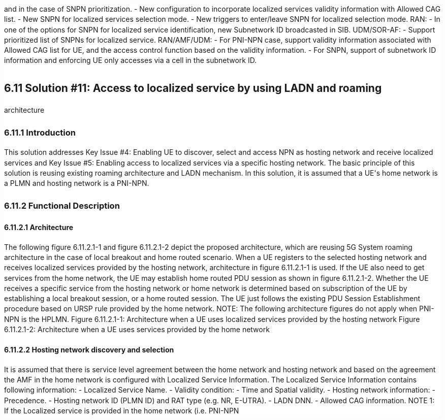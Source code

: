 and in the case of SNPN prioritization.
\- New configuration to incorporate localized services validity information
with Allowed CAG list.
\- New SNPN for localized services selection mode.
\- New triggers to enter/leave SNPN for localized selection mode.
RAN:
\- In one of the options for SNPN for localized service identification, new
Subnetwork ID broadcasted in SIB.
UDM/SOR-AF:
\- Support prioritized list of SNPNs for localized service.
RAN/AMF/UDM:
\- For PNI-NPN case, support validity information associated with Allowed CAG
list for UE, and the access control function based on the validity
information.
\- For SNPN, support of subnetwork ID information and enforcing UE only
accesses via a cell in the subnetwork ID.
## 6.11 Solution #11: Access to localized service by using LADN and roaming
architecture
### 6.11.1 Introduction
This solution addresses Key Issue #4: Enabling UE to discover, select and
access NPN as hosting network and receive localized services and Key Issue #5:
Enabling access to localized services via a specific hosting network. The
basic principle of this solution is reusing existing roaming architecture and
LADN mechanism.
In this solution, it is assumed that a UE\'s home network is a PLMN and
hosting network is a PNI-NPN.
### 6.11.2 Functional Description
#### 6.11.2.1 Architecture
The following figure 6.11.2.1-1 and figure 6.11.2.1-2 depict the proposed
architecture, which are reusing 5G System roaming architecture in the case of
local breakout and home routed scenario. When a UE registers to the selected
hosting network and receives localized services provided by the hosting
network, architecture in figure 6.11.2.1-1 is used. If the UE also need to get
services from the home network, the UE may establish home routed PDU session
as shown in figure 6.11.2.1-2. Whether the UE receives a specific service from
the hosting network or home network is determined based on subscription of the
UE by establishing a local breakout session, or a home routed session. The UE
just follows the existing PDU Session Establishment procedure based on URSP
rule provided by the home network.
NOTE: The following architecture figures do not apply when PNI-NPN is the
HPLMN.
Figure 6.11.2.1-1: Architecture when a UE uses localized services provided by
the hosting network
Figure 6.11.2.1-2: Architecture when a UE uses services provided by the home
network
#### 6.11.2.2 Hosting network discovery and selection
It is assumed that there is service level agreement between the home network
and hosting network and based on the agreement the AMF in the home network is
configured with Localized Service Information. The Localized Service
Information contains following information:
\- Localized Service Name.
\- Validity condition:
\- Time and Spatial validity.
\- Hosting network information:
\- Precedence.
\- Hosting network ID (PLMN ID) and RAT type (e.g. NR, E-UTRA).
\- LADN DNN.
\- Allowed CAG information.
NOTE 1: If the Localized service is provided in the home network (i.e. PNI-NPN